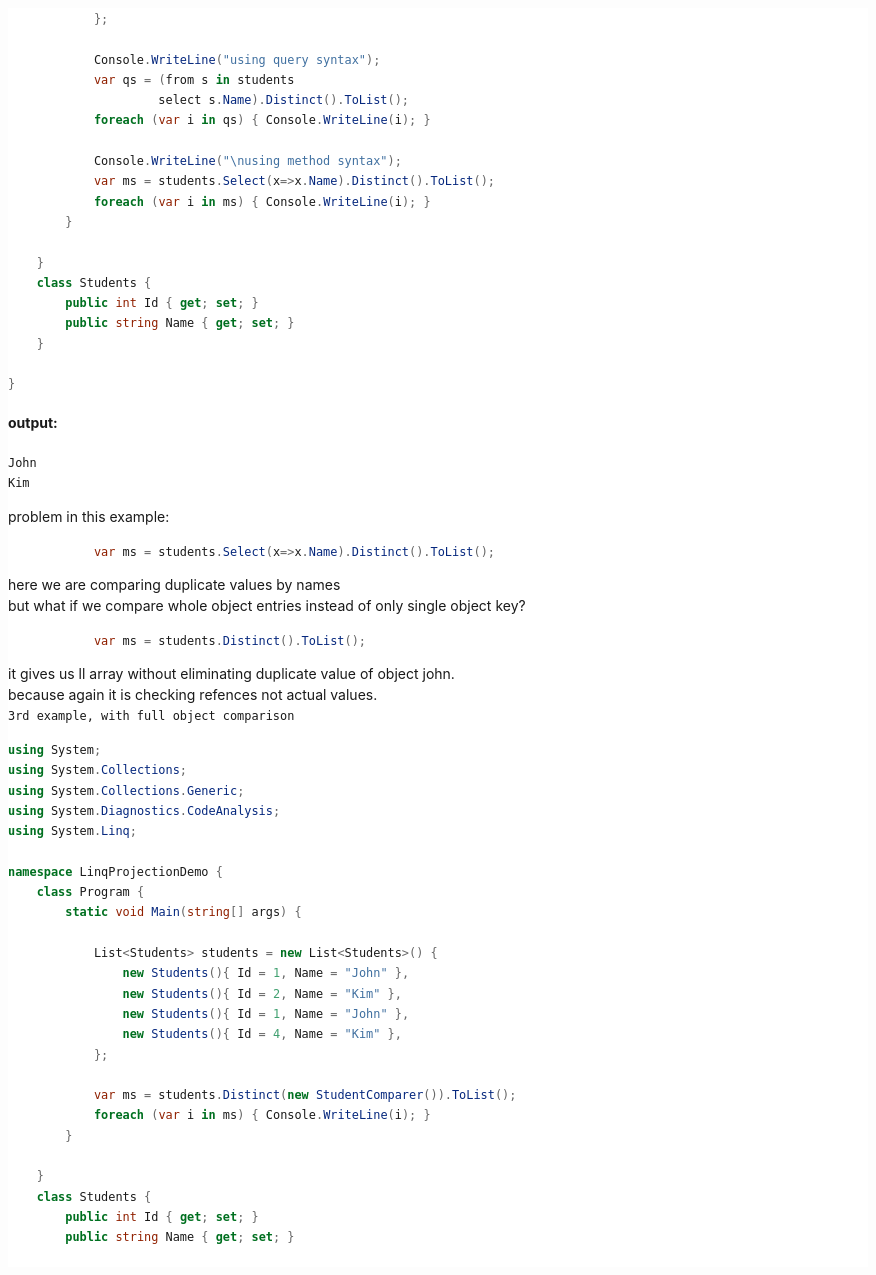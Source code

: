 ```C#
            };

            Console.WriteLine("using query syntax");
            var qs = (from s in students
                     select s.Name).Distinct().ToList();
            foreach (var i in qs) { Console.WriteLine(i); }

            Console.WriteLine("\nusing method syntax");
            var ms = students.Select(x=>x.Name).Distinct().ToList();
            foreach (var i in ms) { Console.WriteLine(i); }
        }

    }
    class Students {
        public int Id { get; set; }
        public string Name { get; set; }
    }
   
}
```  
#### output:
```terminal
John
Kim
```  
problem in this example:
```C#
            var ms = students.Select(x=>x.Name).Distinct().ToList();
```  
here we are comparing duplicate values by names  
but what if we compare whole object entries instead of only single object key?  
```C#
            var ms = students.Distinct().ToList();
```  
it gives us ll array without eliminating duplicate value of object john.  
because again it is checking refences not actual values.  
`3rd example, with full object comparison`
```C#
using System;
using System.Collections;
using System.Collections.Generic;
using System.Diagnostics.CodeAnalysis;
using System.Linq;

namespace LinqProjectionDemo {
    class Program {
        static void Main(string[] args) {

            List<Students> students = new List<Students>() {
                new Students(){ Id = 1, Name = "John" },
                new Students(){ Id = 2, Name = "Kim" },
                new Students(){ Id = 1, Name = "John" },
                new Students(){ Id = 4, Name = "Kim" },
            };

            var ms = students.Distinct(new StudentComparer()).ToList();
            foreach (var i in ms) { Console.WriteLine(i); }
        }

    }
    class Students {
        public int Id { get; set; }
        public string Name { get; set; }
       
```